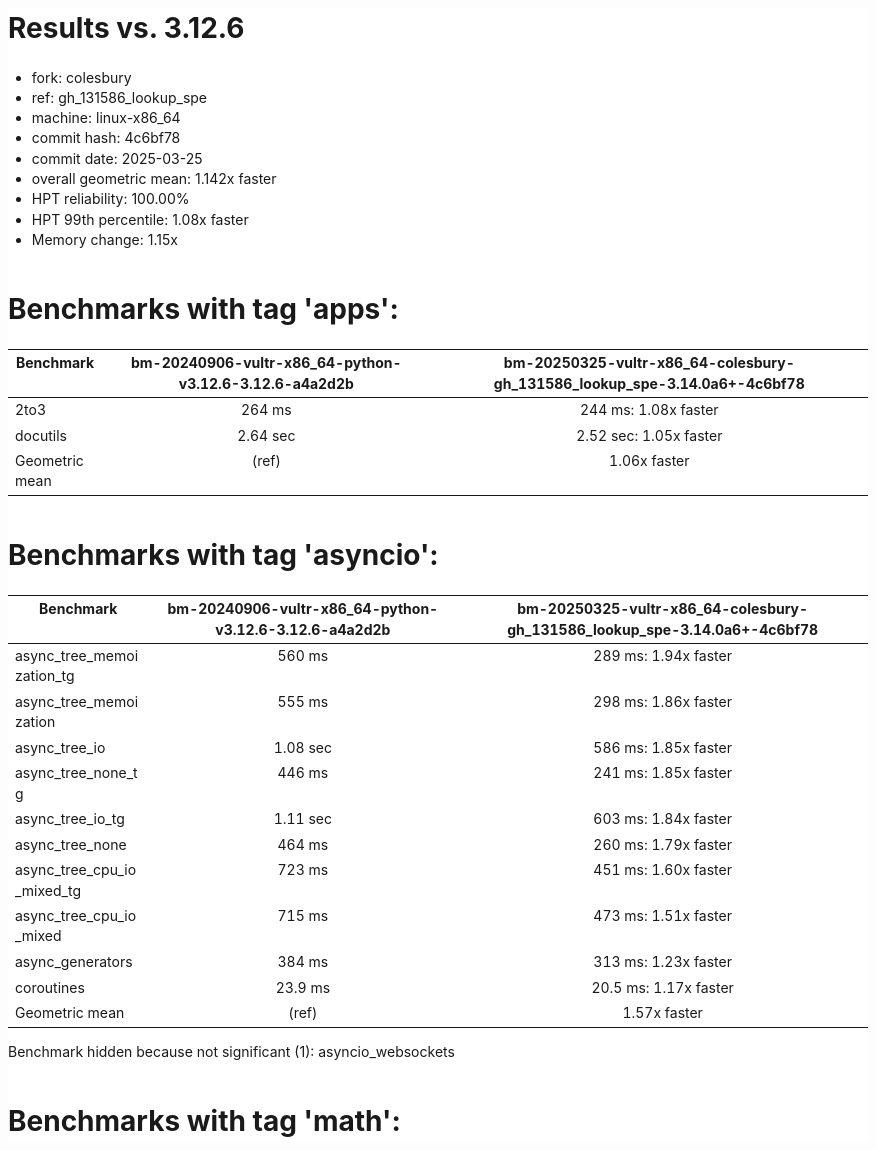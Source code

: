 # Results vs. 3.12.6

- fork: colesbury
- ref: gh_131586_lookup_spe
- machine: linux-x86_64
- commit hash: 4c6bf78
- commit date: 2025-03-25
- overall geometric mean: 1.142x faster
- HPT reliability: 100.00%
- HPT 99th percentile: 1.08x faster
- Memory change: 1.15x

Benchmarks with tag 'apps':
===========================

| Benchmark      | bm-20240906-vultr-x86_64-python-v3.12.6-3.12.6-a4a2d2b | bm-20250325-vultr-x86_64-colesbury-gh_131586_lookup_spe-3.14.0a6+-4c6bf78 |
|----------------|:------------------------------------------------------:|:-------------------------------------------------------------------------:|
| 2to3           | 264 ms                                                 | 244 ms: 1.08x faster                                                      |
| docutils       | 2.64 sec                                               | 2.52 sec: 1.05x faster                                                    |
| Geometric mean | (ref)                                                  | 1.06x faster                                                              |

Benchmarks with tag 'asyncio':
==============================

| Benchmark                  | bm-20240906-vultr-x86_64-python-v3.12.6-3.12.6-a4a2d2b | bm-20250325-vultr-x86_64-colesbury-gh_131586_lookup_spe-3.14.0a6+-4c6bf78 |
|----------------------------|:------------------------------------------------------:|:-------------------------------------------------------------------------:|
| async_tree_memoization_tg  | 560 ms                                                 | 289 ms: 1.94x faster                                                      |
| async_tree_memoization     | 555 ms                                                 | 298 ms: 1.86x faster                                                      |
| async_tree_io              | 1.08 sec                                               | 586 ms: 1.85x faster                                                      |
| async_tree_none_tg         | 446 ms                                                 | 241 ms: 1.85x faster                                                      |
| async_tree_io_tg           | 1.11 sec                                               | 603 ms: 1.84x faster                                                      |
| async_tree_none            | 464 ms                                                 | 260 ms: 1.79x faster                                                      |
| async_tree_cpu_io_mixed_tg | 723 ms                                                 | 451 ms: 1.60x faster                                                      |
| async_tree_cpu_io_mixed    | 715 ms                                                 | 473 ms: 1.51x faster                                                      |
| async_generators           | 384 ms                                                 | 313 ms: 1.23x faster                                                      |
| coroutines                 | 23.9 ms                                                | 20.5 ms: 1.17x faster                                                     |
| Geometric mean             | (ref)                                                  | 1.57x faster                                                              |

Benchmark hidden because not significant (1): asyncio_websockets

Benchmarks with tag 'math':
===========================
